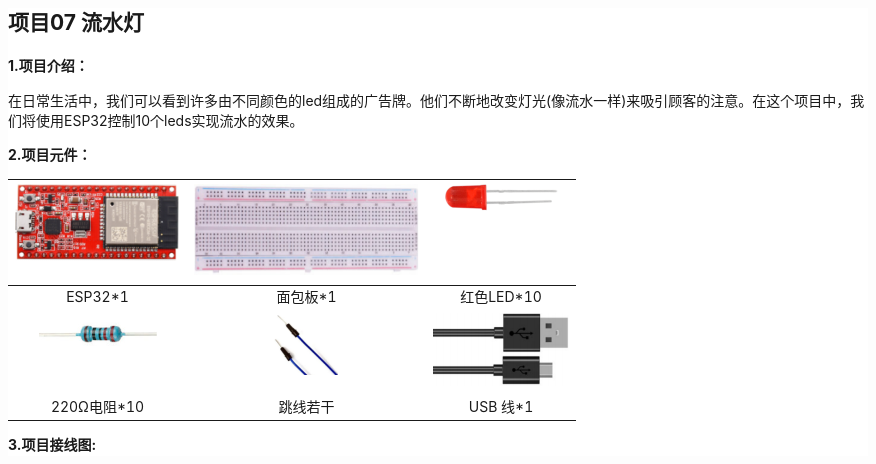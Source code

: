 




















## 项目07 流水灯

**1.项目介绍：**

在日常生活中，我们可以看到许多由不同颜色的led组成的广告牌。他们不断地改变灯光(像流水一样)来吸引顾客的注意。在这个项目中，我们将使用ESP32控制10个leds实现流水的效果。

**2.项目元件：**

|![图片不存在](./Arduino/media/afc52f6616725ba37e3b12a2e01685ad.png)|![图片不存在](./Arduino/media/a2aa343488c11843f13ae0413547c673.png)|![图片不存在](./Arduino/media/325f351a1cc5c9af86988ddafd03fa19.png)|
| :--: | :--: | :--: |
|ESP32*1|面包板*1|红色LED*10|
|![图片不存在](./Arduino/media/a487df5effb3b0ae28e7601cad88c97b.png)| ![图片不存在](./Arduino/media/8d920d12138bd3b4e62f02cecc2c63a3.png)|![图片不存在](./Arduino/media/b4421594adeb4676d63581a1047c6935.png)|
|220Ω电阻*10|跳线若干|USB 线*1|

**3.项目接线图:**
